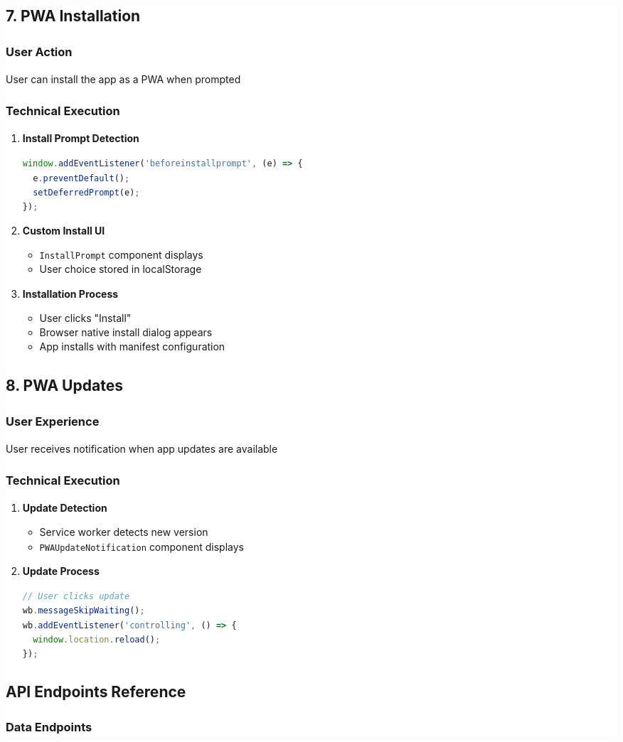 ## 7. PWA Installation

### User Action

User can install the app as a PWA when prompted

### Technical Execution

1. **Install Prompt Detection**

   ```typescript
   window.addEventListener('beforeinstallprompt', (e) => {
     e.preventDefault();
     setDeferredPrompt(e);
   });
   ```

2. **Custom Install UI**

   - `InstallPrompt` component displays
   - User choice stored in localStorage

3. **Installation Process**
   - User clicks "Install"
   - Browser native install dialog appears
   - App installs with manifest configuration

## 8. PWA Updates

### User Experience

User receives notification when app updates are available

### Technical Execution

1. **Update Detection**

   - Service worker detects new version
   - `PWAUpdateNotification` component displays

2. **Update Process**
   ```typescript
   // User clicks update
   wb.messageSkipWaiting();
   wb.addEventListener('controlling', () => {
     window.location.reload();
   });
   ```

## API Endpoints Reference

### Data Endpoints
